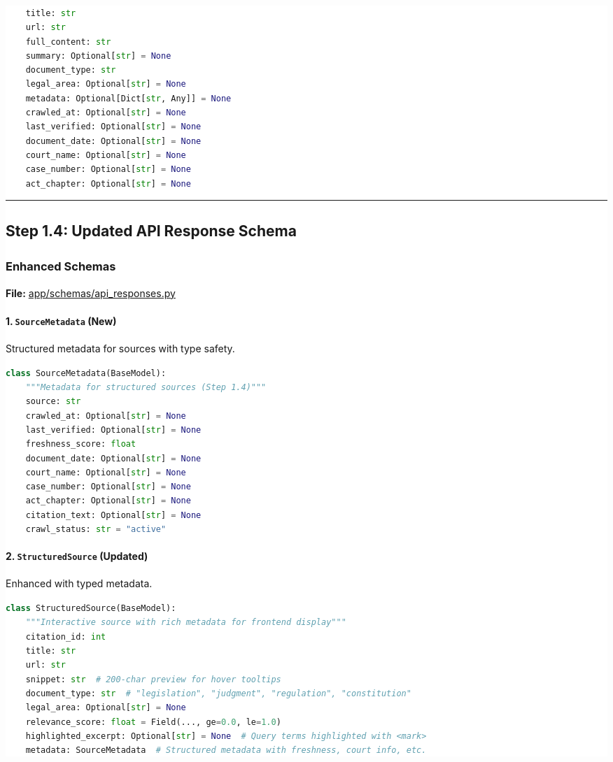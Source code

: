 ```python
    title: str
    url: str
    full_content: str
    summary: Optional[str] = None
    document_type: str
    legal_area: Optional[str] = None
    metadata: Optional[Dict[str, Any]] = None
    crawled_at: Optional[str] = None
    last_verified: Optional[str] = None
    document_date: Optional[str] = None
    court_name: Optional[str] = None
    case_number: Optional[str] = None
    act_chapter: Optional[str] = None
```

---

## Step 1.4: Updated API Response Schema

### Enhanced Schemas

**File:** [app/schemas/api_responses.py](app/schemas/api_responses.py)

#### 1. `SourceMetadata` (New)

Structured metadata for sources with type safety.

```python
class SourceMetadata(BaseModel):
    """Metadata for structured sources (Step 1.4)"""
    source: str
    crawled_at: Optional[str] = None
    last_verified: Optional[str] = None
    freshness_score: float
    document_date: Optional[str] = None
    court_name: Optional[str] = None
    case_number: Optional[str] = None
    act_chapter: Optional[str] = None
    citation_text: Optional[str] = None
    crawl_status: str = "active"
```

#### 2. `StructuredSource` (Updated)

Enhanced with typed metadata.

```python
class StructuredSource(BaseModel):
    """Interactive source with rich metadata for frontend display"""
    citation_id: int
    title: str
    url: str
    snippet: str  # 200-char preview for hover tooltips
    document_type: str  # "legislation", "judgment", "regulation", "constitution"
    legal_area: Optional[str] = None
    relevance_score: float = Field(..., ge=0.0, le=1.0)
    highlighted_excerpt: Optional[str] = None  # Query terms highlighted with <mark>
    metadata: SourceMetadata  # Structured metadata with freshness, court info, etc.
```
